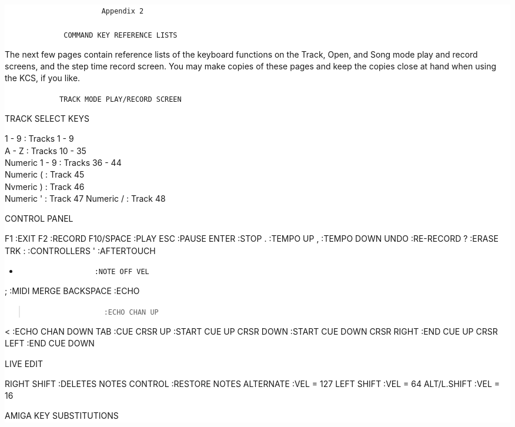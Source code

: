                            Appendix 2
                           
                  COMMAND KEY REFERENCE LISTS
                  
The next few pages contain reference lists of the keyboard functions on the
Track,  Open,  and  Song  mode  play  and record screens, and the step time
record  screen.   You  may  make  copies of these pages and keep the copies
close at hand when using the KCS, if you like.


                 TRACK MODE PLAY/RECORD SCREEN
                 
TRACK SELECT KEYS                               

1 - 9                   : Tracks 1 - 9                  
A - Z                   : Tracks 10 - 35        
Numeric 1 - 9           : Tracks 36 - 44                        
Numeric (               : Track 45                      
Nvmeric )               : Track 46                              
Numeric '               : Track 47
Numeric /               : Track 48                              
                                         
CONTROL PANEL

F1                      :EXIT
F2                      :RECORD
F10/SPACE               :PLAY
ESC                     :PAUSE
ENTER           :STOP
.                       :TEMPO UP
,                       :TEMPO DOWN
UNDO                    :RE-RECORD
?                       :ERASE TRK
:                       :CONTROLLERS
'                       :AFTERTOUCH
*                       :NOTE OFF VEL
;                       :MIDI MERGE
BACKSPACE               :ECHO
>                       :ECHO CHAN UP
<                       :ECHO CHAN DOWN
TAB                     :CUE
CRSR UP         :START CUE UP
CRSR DOWN               :START CUE DOWN
CRSR RIGHT      :END CUE UP
CRSR LEFT               :END CUE DOWN

LIVE EDIT

RIGHT SHIFT     :DELETES NOTES
CONTROL         :RESTORE NOTES
ALTERNATE               :VEL = 127
LEFT SHIFT      :VEL = 64
ALT/L.SHIFT     :VEL = 16

AMIGA KEY SUBSTITUTIONS
